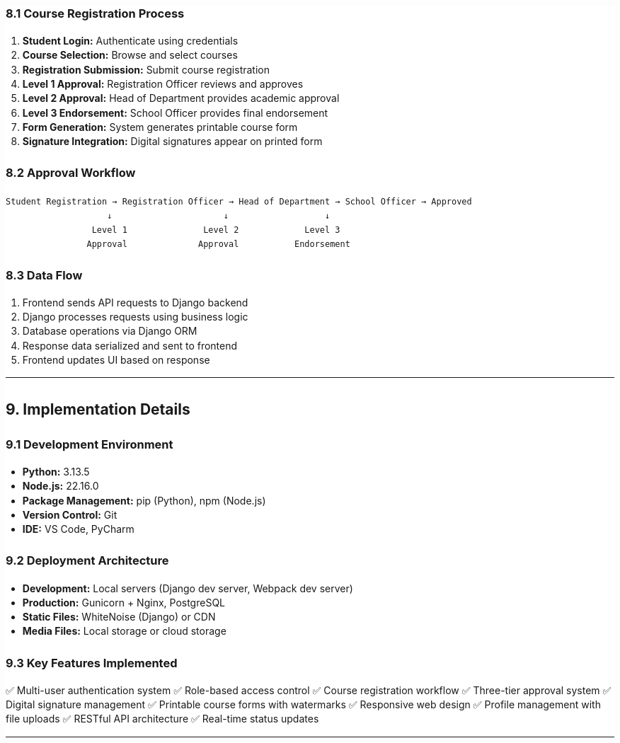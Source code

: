 ### 8.1 Course Registration Process
1. **Student Login:** Authenticate using credentials
2. **Course Selection:** Browse and select courses
3. **Registration Submission:** Submit course registration
4. **Level 1 Approval:** Registration Officer reviews and approves
5. **Level 2 Approval:** Head of Department provides academic approval
6. **Level 3 Endorsement:** School Officer provides final endorsement
7. **Form Generation:** System generates printable course form
8. **Signature Integration:** Digital signatures appear on printed form

### 8.2 Approval Workflow
```
Student Registration → Registration Officer → Head of Department → School Officer → Approved
                    ↓                      ↓                   ↓
                 Level 1               Level 2             Level 3
                Approval              Approval           Endorsement
```

### 8.3 Data Flow
1. Frontend sends API requests to Django backend
2. Django processes requests using business logic
3. Database operations via Django ORM
4. Response data serialized and sent to frontend
5. Frontend updates UI based on response

---

## 9. Implementation Details

### 9.1 Development Environment
- **Python:** 3.13.5
- **Node.js:** 22.16.0
- **Package Management:** pip (Python), npm (Node.js)
- **Version Control:** Git
- **IDE:** VS Code, PyCharm

### 9.2 Deployment Architecture
- **Development:** Local servers (Django dev server, Webpack dev server)
- **Production:** Gunicorn + Nginx, PostgreSQL
- **Static Files:** WhiteNoise (Django) or CDN
- **Media Files:** Local storage or cloud storage

### 9.3 Key Features Implemented
✅ Multi-user authentication system
✅ Role-based access control
✅ Course registration workflow
✅ Three-tier approval system
✅ Digital signature management
✅ Printable course forms with watermarks
✅ Responsive web design
✅ Profile management with file uploads
✅ RESTful API architecture
✅ Real-time status updates

---